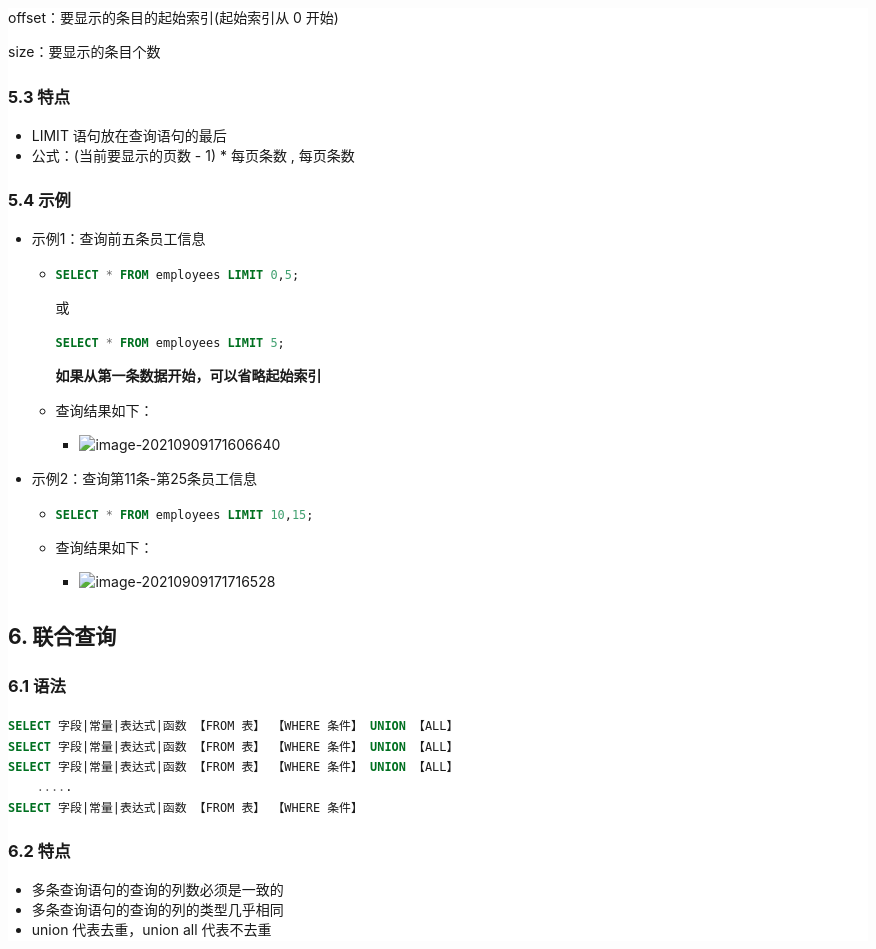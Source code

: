 offset：要显示的条目的起始索引(起始索引从 0 开始)

size：要显示的条目个数

### 5.3 特点

- LIMIT 语句放在查询语句的最后
- 公式：(当前要显示的页数 - 1) * 每页条数 , 每页条数

### 5.4 示例

- 示例1：查询前五条员工信息

  - ```sql
    SELECT * FROM employees LIMIT 0,5;
    ```

    或

    ```sql
    SELECT * FROM employees LIMIT 5;
    ```

    **如果从第一条数据开始，可以省略起始索引**

  - 查询结果如下：

    - ![image-20210909171606640](https://pet-hkw.oss-cn-shenzhen.aliyuncs.com/image/new_blog_system/mysql/image-20210909171606640.png)

- 示例2：查询第11条-第25条员工信息

  - ```sql
    SELECT * FROM employees LIMIT 10,15;
    ```

  - 查询结果如下：

    - ![image-20210909171716528](https://pet-hkw.oss-cn-shenzhen.aliyuncs.com/image/new_blog_system/mysql/image-20210909171716528.png)

## 6. 联合查询

### 6.1 语法

```sql
SELECT 字段|常量|表达式|函数 【FROM 表】 【WHERE 条件】 UNION 【ALL】
SELECT 字段|常量|表达式|函数 【FROM 表】 【WHERE 条件】 UNION 【ALL】
SELECT 字段|常量|表达式|函数 【FROM 表】 【WHERE 条件】 UNION 【ALL】
	.....
SELECT 字段|常量|表达式|函数 【FROM 表】 【WHERE 条件】
```

### 6.2 特点

- 多条查询语句的查询的列数必须是一致的
- 多条查询语句的查询的列的类型几乎相同
- union 代表去重，union all 代表不去重